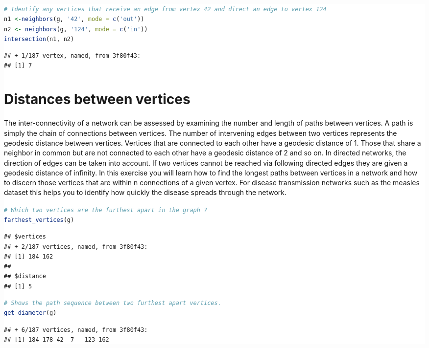 ``` r
# Identify any vertices that receive an edge from vertex 42 and direct an edge to vertex 124
n1 <-neighbors(g, '42', mode = c('out'))
n2 <- neighbors(g, '124', mode = c('in'))
intersection(n1, n2)
```

    ## + 1/187 vertex, named, from 3f80f43:
    ## [1] 7

# Distances between vertices

The inter-connectivity of a network can be assessed by examining the
number and length of paths between vertices. A path is simply the chain
of connections between vertices. The number of intervening edges between
two vertices represents the geodesic distance between vertices. Vertices
that are connected to each other have a geodesic distance of 1. Those
that share a neighbor in common but are not connected to each other have
a geodesic distance of 2 and so on. In directed networks, the direction
of edges can be taken into account. If two vertices cannot be reached
via following directed edges they are given a geodesic distance of
infinity. In this exercise you will learn how to find the longest paths
between vertices in a network and how to discern those vertices that are
within n connections of a given vertex. For disease transmission
networks such as the measles dataset this helps you to identify how
quickly the disease spreads through the network.

``` r
# Which two vertices are the furthest apart in the graph ?
farthest_vertices(g) 
```

    ## $vertices
    ## + 2/187 vertices, named, from 3f80f43:
    ## [1] 184 162
    ## 
    ## $distance
    ## [1] 5

``` r
# Shows the path sequence between two furthest apart vertices.
get_diameter(g)  
```

    ## + 6/187 vertices, named, from 3f80f43:
    ## [1] 184 178 42  7   123 162
